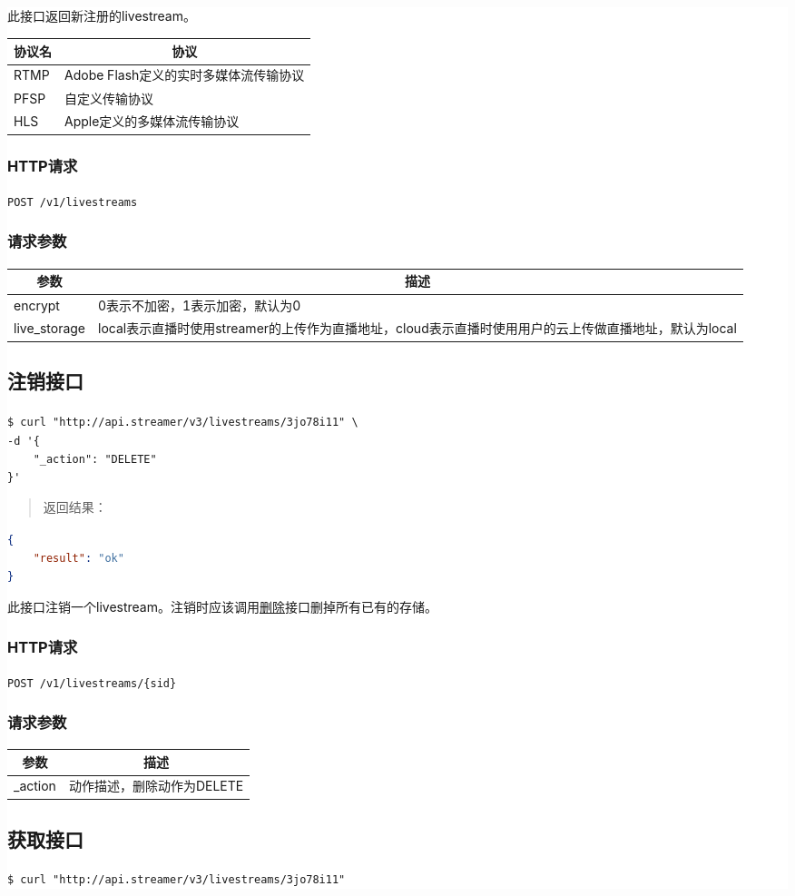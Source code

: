 
此接口返回新注册的livestream。

协议名|协议
-----|-----
RTMP|Adobe Flash定义的实时多媒体流传输协议
PFSP|自定义传输协议
HLS|Apple定义的多媒体流传输协议

### HTTP请求

`POST /v1/livestreams`

### 请求参数

参数|描述
----|----
encrypt|0表示不加密，1表示加密，默认为0
live_storage|local表示直播时使用streamer的上传作为直播地址，cloud表示直播时使用用户的云上传做直播地址，默认为local

注销接口
-------

```shell
$ curl "http://api.streamer/v3/livestreams/3jo78i11" \
-d '{
    "_action": "DELETE"
}'
```

> 返回结果：

```json
{
    "result": "ok"
}
```

此接口注销一个livestream。注销时应该调用[删除](#shan-chu)接口删掉所有已有的存储。

### HTTP请求

`POST /v1/livestreams/{sid}`

### 请求参数

参数|描述
----|----
_action|动作描述，删除动作为DELETE

获取接口
-------

```shell
$ curl "http://api.streamer/v3/livestreams/3jo78i11"
```
